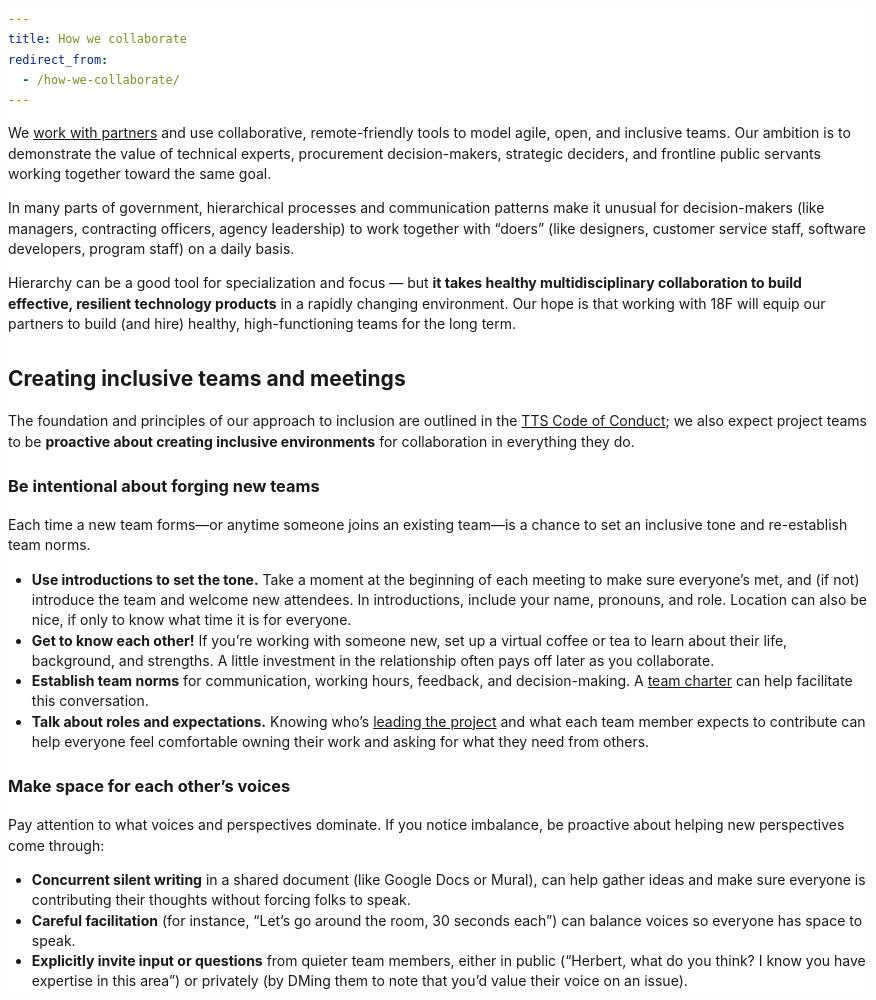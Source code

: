 ```yaml
---
title: How we collaborate
redirect_from:
  - /how-we-collaborate/
---
```


We [work with partners]({{site.baseurl}}/how-we-relate-to-partners/) and use collaborative, remote-friendly tools to model agile, open, and inclusive teams. Our ambition is to demonstrate the value of technical experts, procurement decision-makers, strategic deciders, and frontline public servants working together toward the same goal.

In many parts of government, hierarchical processes and communication patterns make it unusual for decision-makers (like managers, contracting officers, agency leadership) to work together with “doers” (like designers, customer service staff, software developers, program staff) on a daily basis.

Hierarchy can be a good tool for specialization and focus — but **it takes healthy multidisciplinary collaboration to build effective, resilient technology products** in a rapidly changing environment. Our hope is that working with 18F will equip our partners to build (and hire) healthy, high-functioning teams for the long term.

## Creating inclusive teams and meetings

The foundation and principles of our approach to inclusion are outlined in the [TTS Code of Conduct]({{site.baseurl}}/code-of-conduct/); we also expect project teams to be **proactive about creating inclusive environments** for collaboration in everything they do.

### Be intentional about forging new teams

Each time a new team forms—or anytime someone joins an existing team—is a chance to set an inclusive tone and re-establish team norms.

- **Use introductions to set the tone.** Take a moment at the beginning of each meeting to make sure everyone’s met, and (if not) introduce the team and welcome new attendees. In introductions, include your name, pronouns, and role. Location can also be nice, if only to know what time it is for everyone.
- **Get to know each other!** If you’re working with someone new, set up a virtual coffee or tea to learn about their life, background, and strengths. A little investment in the relationship often pays off later as you collaborate.
- **Establish team norms** for communication, working hours, feedback, and decision-making. A [team charter](https://docs.google.com/document/d/1N_EtkfGGdvyIfsxblSjKo5m4UI82mAkPNmyMcoZhS2g/edit?usp=sharing) can help facilitate this conversation.
- **Talk about roles and expectations.** Knowing who’s [leading the project]({{site.baseurl}}/leading-projects/) and what each team member expects to contribute can help everyone feel comfortable owning their work and asking for what they need from others.

### Make space for each other’s voices

Pay attention to what voices and perspectives dominate. If you notice imbalance, be proactive about helping new perspectives come through:

- **Concurrent silent writing** in a shared document (like Google Docs or Mural), can help gather ideas and make sure everyone is contributing their thoughts without forcing folks to speak.
- **Careful facilitation** (for instance, “Let’s go around the room, 30 seconds each”) can balance voices so everyone has space to speak.
- **Explicitly invite input or questions** from quieter team members, either in public (“Herbert, what do you think? I know you have expertise in this area”) or privately (by DMing them to note that you’d value their voice on an issue).
